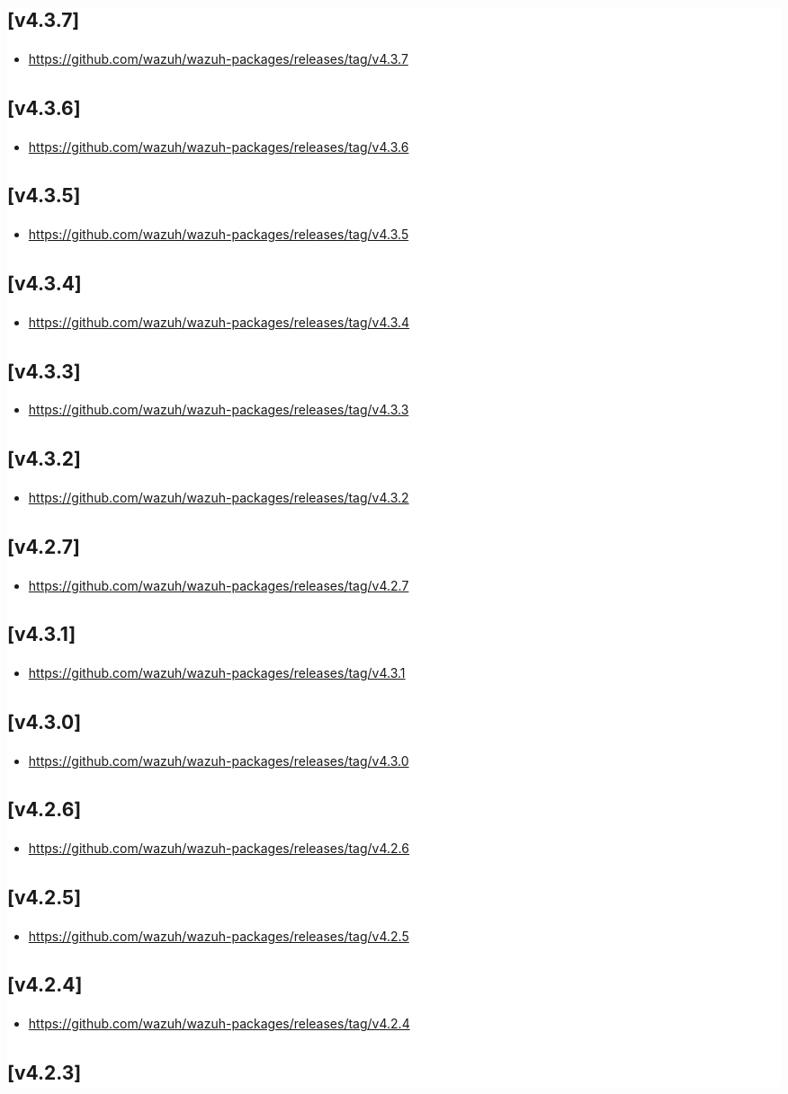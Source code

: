 ## [v4.3.7]

- https://github.com/wazuh/wazuh-packages/releases/tag/v4.3.7

## [v4.3.6]

- https://github.com/wazuh/wazuh-packages/releases/tag/v4.3.6

## [v4.3.5]

- https://github.com/wazuh/wazuh-packages/releases/tag/v4.3.5

## [v4.3.4]

- https://github.com/wazuh/wazuh-packages/releases/tag/v4.3.4

## [v4.3.3]

- https://github.com/wazuh/wazuh-packages/releases/tag/v4.3.3

## [v4.3.2]

- https://github.com/wazuh/wazuh-packages/releases/tag/v4.3.2

## [v4.2.7]

- https://github.com/wazuh/wazuh-packages/releases/tag/v4.2.7

## [v4.3.1]

- https://github.com/wazuh/wazuh-packages/releases/tag/v4.3.1

## [v4.3.0]

- https://github.com/wazuh/wazuh-packages/releases/tag/v4.3.0

## [v4.2.6]

- https://github.com/wazuh/wazuh-packages/releases/tag/v4.2.6

## [v4.2.5]

- https://github.com/wazuh/wazuh-packages/releases/tag/v4.2.5

## [v4.2.4]

- https://github.com/wazuh/wazuh-packages/releases/tag/v4.2.4

## [v4.2.3]

